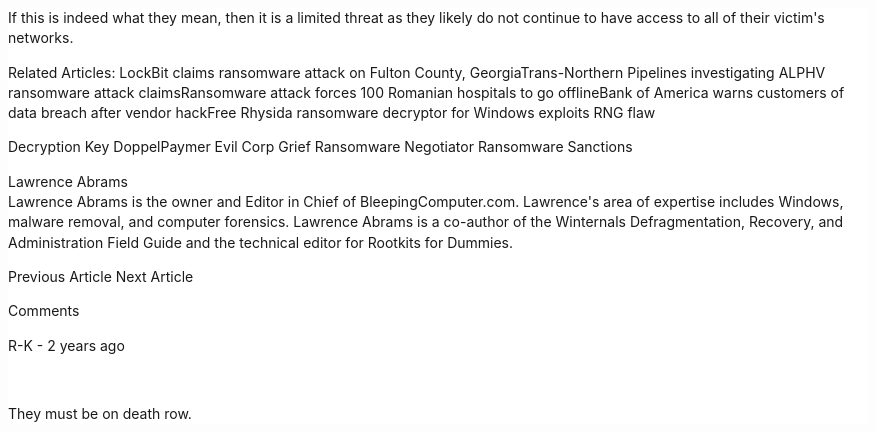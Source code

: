 If this is indeed what they mean, then it is a limited threat as they likely do not continue to have access to all of their victim's networks.

Related Articles:
LockBit claims ransomware attack on Fulton County, GeorgiaTrans-Northern Pipelines investigating ALPHV ransomware attack claimsRansomware attack forces 100 Romanian hospitals to go offlineBank of America warns customers of data breach after vendor hackFree Rhysida ransomware decryptor for Windows exploits RNG flaw








Decryption Key
DoppelPaymer
Evil Corp
Grief Ransomware
Negotiator
Ransomware
Sanctions



















Lawrence Abrams   
Lawrence Abrams is the owner and Editor in Chief of BleepingComputer.com. Lawrence's area of expertise includes Windows, malware removal, and computer forensics. Lawrence Abrams is a co-author of the Winternals Defragmentation, Recovery, and Administration Field Guide and the technical editor for Rootkits for Dummies.



 Previous Article 
Next Article 


Comments


 




R-K  - 2 years ago 

 
 


They must be on death row.




